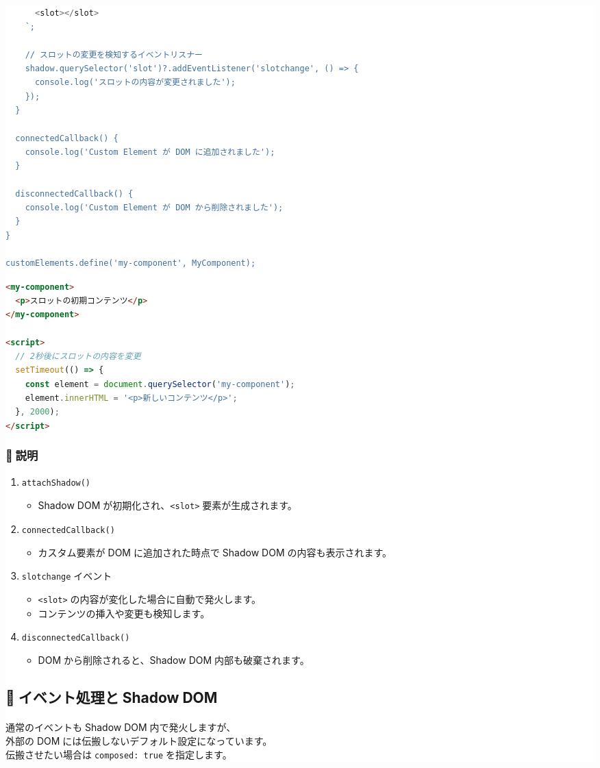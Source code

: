 ```ts
      <slot></slot>
    `;

    // スロットの変更を検知するイベントリスナー
    shadow.querySelector('slot')?.addEventListener('slotchange', () => {
      console.log('スロットの内容が変更されました');
    });
  }

  connectedCallback() {
    console.log('Custom Element が DOM に追加されました');
  }

  disconnectedCallback() {
    console.log('Custom Element が DOM から削除されました');
  }
}

customElements.define('my-component', MyComponent);
```

```html
<my-component>
  <p>スロットの初期コンテンツ</p>
</my-component>

<script>
  // 2秒後にスロットの内容を変更
  setTimeout(() => {
    const element = document.querySelector('my-component');
    element.innerHTML = '<p>新しいコンテンツ</p>';
  }, 2000);
</script>
```


### 📝 説明
1. `attachShadow()`  
   - Shadow DOM が初期化され、`<slot>` 要素が生成されます。

2. `connectedCallback()`  
   - カスタム要素が DOM に追加された時点で Shadow DOM の内容も表示されます。

3. `slotchange` イベント  
   - `<slot>` の内容が変化した場合に自動で発火します。  
   - コンテンツの挿入や変更も検知します。

4. `disconnectedCallback()`  
   - DOM から削除されると、Shadow DOM 内部も破棄されます。


## 🔹 イベント処理と Shadow DOM
通常のイベントも Shadow DOM 内で発火しますが、  
外部の DOM には伝搬しないデフォルト設定になっています。  
伝搬させたい場合は `composed: true` を指定します。
